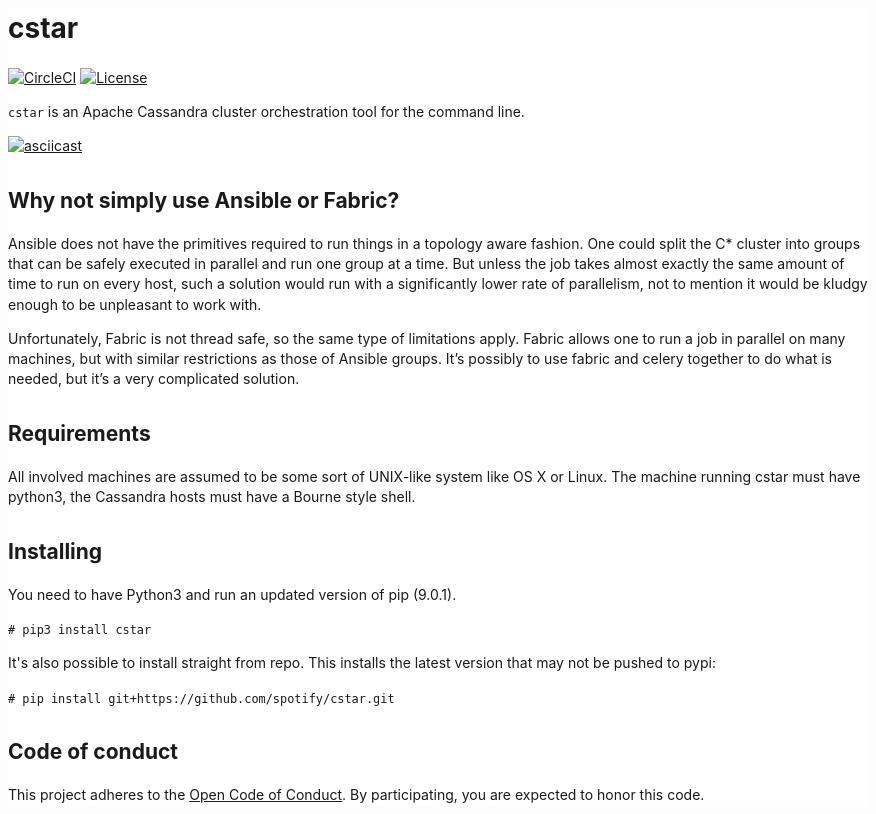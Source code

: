 # cstar

[![CircleCI](https://circleci.com/gh/spotify/cstar/tree/master.svg?style=shield)](https://circleci.com/gh/spotify/cstar)
[![License](https://img.shields.io/github/license/spotify/cstar.svg)](LICENSE)

`cstar` is an Apache Cassandra cluster orchestration tool for the command line.

[![asciicast](https://asciinema.org/a/BJkHpAGCdkSXTAhYf7bPVmerz.png)](https://asciinema.org/a/BJkHpAGCdkSXTAhYf7bPVmerz?autoplay=1)

## Why not simply use Ansible or Fabric?

Ansible does not have the primitives required to run things in a topology aware fashion. One could
split the C* cluster into groups that can be safely executed in parallel and run one group at a time.
But unless the job takes almost exactly the same amount of time to run on every host, such a solution
would run with a significantly lower rate of parallelism, not to mention it would be kludgy enough to
be unpleasant to work with.

Unfortunately, Fabric is not thread safe, so the same type of limitations apply. Fabric allows one to
run a job in parallel on many machines, but with similar restrictions as those of Ansible groups.
It’s possibly to use fabric and celery together to do what is needed, but it’s a very complicated
solution.

## Requirements

All involved machines are assumed to be some sort of UNIX-like system like OS X or Linux. The machine
running cstar must have python3, the Cassandra hosts must have a Bourne style shell.

## Installing

You need to have Python3 and run an updated version of pip (9.0.1).

    # pip3 install cstar

It's also possible to install straight from repo. This installs the latest version that may not be pushed to pypi:

    # pip install git+https://github.com/spotify/cstar.git



## Code of conduct

This project adheres to the
[Open Code of Conduct](https://github.com/spotify/code-of-conduct/blob/master/code-of-conduct.md).
By participating, you are expected to honor this code.
